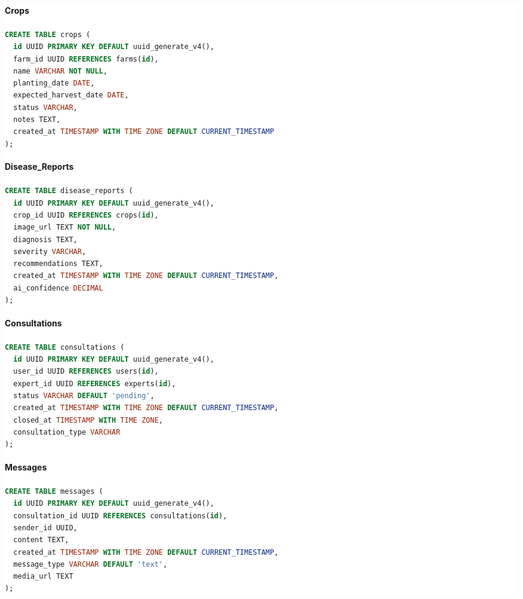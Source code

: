 #### Crops
```sql
CREATE TABLE crops (
  id UUID PRIMARY KEY DEFAULT uuid_generate_v4(),
  farm_id UUID REFERENCES farms(id),
  name VARCHAR NOT NULL,
  planting_date DATE,
  expected_harvest_date DATE,
  status VARCHAR,
  notes TEXT,
  created_at TIMESTAMP WITH TIME ZONE DEFAULT CURRENT_TIMESTAMP
);
```

#### Disease_Reports
```sql
CREATE TABLE disease_reports (
  id UUID PRIMARY KEY DEFAULT uuid_generate_v4(),
  crop_id UUID REFERENCES crops(id),
  image_url TEXT NOT NULL,
  diagnosis TEXT,
  severity VARCHAR,
  recommendations TEXT,
  created_at TIMESTAMP WITH TIME ZONE DEFAULT CURRENT_TIMESTAMP,
  ai_confidence DECIMAL
);
```

#### Consultations
```sql
CREATE TABLE consultations (
  id UUID PRIMARY KEY DEFAULT uuid_generate_v4(),
  user_id UUID REFERENCES users(id),
  expert_id UUID REFERENCES experts(id),
  status VARCHAR DEFAULT 'pending',
  created_at TIMESTAMP WITH TIME ZONE DEFAULT CURRENT_TIMESTAMP,
  closed_at TIMESTAMP WITH TIME ZONE,
  consultation_type VARCHAR
);
```

#### Messages
```sql
CREATE TABLE messages (
  id UUID PRIMARY KEY DEFAULT uuid_generate_v4(),
  consultation_id UUID REFERENCES consultations(id),
  sender_id UUID,
  content TEXT,
  created_at TIMESTAMP WITH TIME ZONE DEFAULT CURRENT_TIMESTAMP,
  message_type VARCHAR DEFAULT 'text',
  media_url TEXT
);
```
